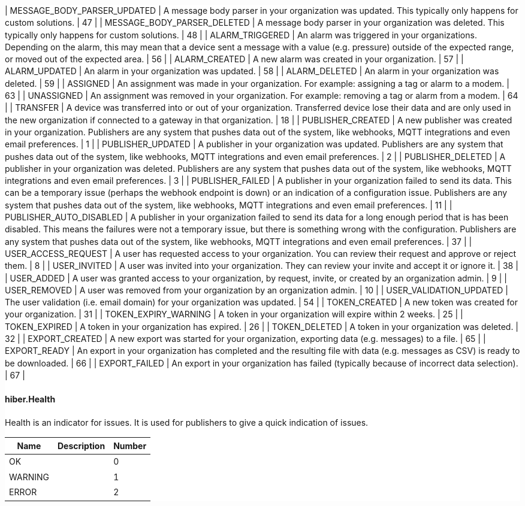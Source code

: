 | MESSAGE_BODY_PARSER_UPDATED | A message body parser in your organization was updated. This typically only happens for custom solutions. | 47 |
| MESSAGE_BODY_PARSER_DELETED | A message body parser in your organization was deleted. This typically only happens for custom solutions. | 48 |
| ALARM_TRIGGERED | An alarm was triggered in your organizations. Depending on the alarm, this may mean that a device sent a message with a value (e.g. pressure) outside of the expected range, or moved out of the expected area. | 56 |
| ALARM_CREATED | A new alarm was created in your organization. | 57 |
| ALARM_UPDATED | An alarm in your organization was updated. | 58 |
| ALARM_DELETED | An alarm in your organization was deleted. | 59 |
| ASSIGNED | An assignment was made in your organization. For example: assigning a tag or alarm to a modem. | 63 |
| UNASSIGNED | An assignment was removed in your organization. For example: removing a tag or alarm from a modem. | 64 |
| TRANSFER | A device was transferred into or out of your organization. Transferred device lose their data and are only used in the new organization if connected to a gateway in that organization. | 18 |
| PUBLISHER_CREATED | A new publisher was created in your organization. Publishers are any system that pushes data out of the system, like webhooks, MQTT integrations and even email preferences. | 1 |
| PUBLISHER_UPDATED | A publisher in your organization was updated. Publishers are any system that pushes data out of the system, like webhooks, MQTT integrations and even email preferences. | 2 |
| PUBLISHER_DELETED | A publisher in your organization was deleted. Publishers are any system that pushes data out of the system, like webhooks, MQTT integrations and even email preferences. | 3 |
| PUBLISHER_FAILED | A publisher in your organization failed to send its data. This can be a temporary issue (perhaps the webhook endpoint is down) or an indication of a configuration issue. Publishers are any system that pushes data out of the system, like webhooks, MQTT integrations and even email preferences. | 11 |
| PUBLISHER_AUTO_DISABLED | A publisher in your organization failed to send its data for a long enough period that is has been disabled. This means the failures were not a temporary issue, but there is something wrong with the configuration. Publishers are any system that pushes data out of the system, like webhooks, MQTT integrations and even email preferences. | 37 |
| USER_ACCESS_REQUEST | A user has requested access to your organization. You can review their request and approve or reject them. | 8 |
| USER_INVITED | A user was invited into your organization. They can review your invite and accept it or ignore it. | 38 |
| USER_ADDED | A user was granted access to your organization, by request, invite, or created by an organization admin. | 9 |
| USER_REMOVED | A user was removed from your organization by an organization admin. | 10 |
| USER_VALIDATION_UPDATED | The user validation (i.e. email domain) for your organization was updated. | 54 |
| TOKEN_CREATED | A new token was created for your organization. | 31 |
| TOKEN_EXPIRY_WARNING | A token in your organization will expire within 2 weeks. | 25 |
| TOKEN_EXPIRED | A token in your organization has expired. | 26 |
| TOKEN_DELETED | A token in your organization was deleted. | 32 |
| EXPORT_CREATED | A new export was started for your organization, exporting data (e.g. messages) to a file. | 65 |
| EXPORT_READY | An export in your organization has completed and the resulting file with data (e.g. messages as CSV) is ready to be downloaded. | 66 |
| EXPORT_FAILED | An export in your organization has failed (typically because of incorrect data selection). | 67 |

#### hiber.Health
Health is an indicator for issues. It is used for publishers to give a quick indication of issues.

| Name | Description | Number |
| ---- | ----------- | ------ |
| OK |  | 0 |
| WARNING |  | 1 |
| ERROR |  | 2 |
